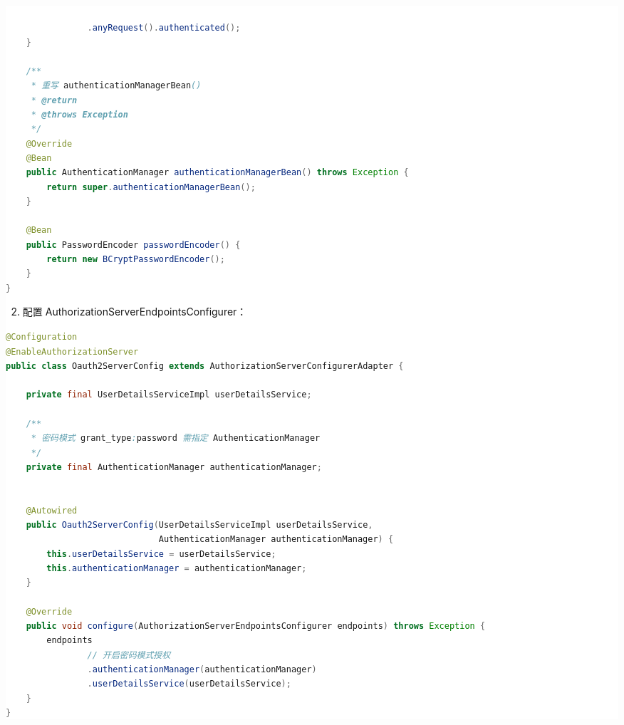 ```java

                .anyRequest().authenticated();
    }

    /**
     * 重写 authenticationManagerBean()
     * @return
     * @throws Exception
     */
    @Override
    @Bean
    public AuthenticationManager authenticationManagerBean() throws Exception {
        return super.authenticationManagerBean();
    }
    
    @Bean
    public PasswordEncoder passwordEncoder() {
        return new BCryptPasswordEncoder();
    }
}
```

2. 配置 AuthorizationServerEndpointsConfigurer：

```java
@Configuration
@EnableAuthorizationServer
public class Oauth2ServerConfig extends AuthorizationServerConfigurerAdapter {

    private final UserDetailsServiceImpl userDetailsService;

    /**
     * 密码模式 grant_type:password 需指定 AuthenticationManager
     */
    private final AuthenticationManager authenticationManager;


    @Autowired
    public Oauth2ServerConfig(UserDetailsServiceImpl userDetailsService,
                              AuthenticationManager authenticationManager) {
        this.userDetailsService = userDetailsService;
        this.authenticationManager = authenticationManager;
    }

    @Override
    public void configure(AuthorizationServerEndpointsConfigurer endpoints) throws Exception {
        endpoints
                // 开启密码模式授权
                .authenticationManager(authenticationManager)
                .userDetailsService(userDetailsService);
    }
}
```
